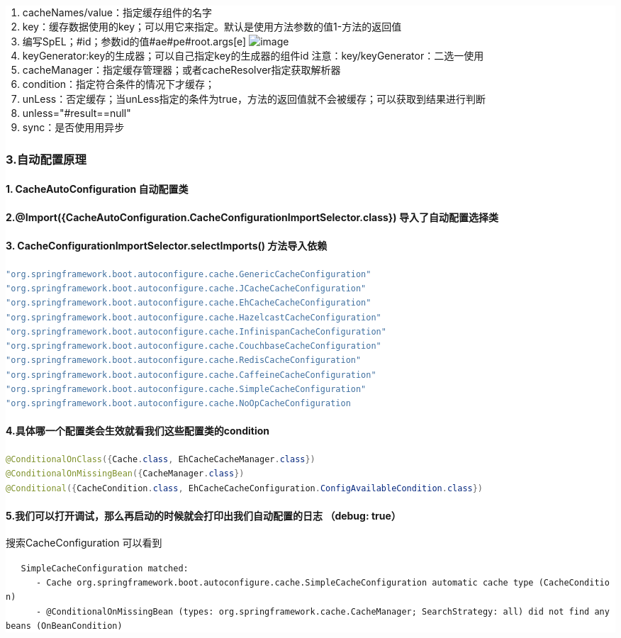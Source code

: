 1. cacheNames/value：指定缓存组件的名字
2. key：缓存数据使用的key；可以用它来指定。默认是使用方法参数的值1-方法的返回值
3. 编写SpEL；#id；参数id的值#ae#pe#root.args[e] ![image](https://user-images.githubusercontent.com/22151420/40279172-60c42a22-5c70-11e8-8768-b70619b6cb65.png)
4. keyGenerator:key的生成器；可以自己指定key的生成器的组件id  注意：key/keyGenerator：二选一使用
5. cacheManager：指定缓存管理器；或者cacheResolver指定获取解析器
6. condition：指定符合条件的情况下才缓存；
7. unLess：否定缓存；当unLess指定的条件为true，方法的返回值就不会被缓存；可以获取到结果进行判断
8. unless="#result==null"
9. sync：是否使用用异步

[^针对dao包开启sql调试日志]: logging:  level:    com:      example:        bootcache:          dao: debug

### 3.自动配置原理

#### 1. CacheAutoConfiguration 自动配置类

#### 2.@Import({CacheAutoConfiguration.CacheConfigurationImportSelector.class}) 导入了自动配置选择类

#### 3. CacheConfigurationImportSelector.selectImports() 方法导入依赖

``` java
"org.springframework.boot.autoconfigure.cache.GenericCacheConfiguration"
"org.springframework.boot.autoconfigure.cache.JCacheCacheConfiguration"
"org.springframework.boot.autoconfigure.cache.EhCacheCacheConfiguration"
"org.springframework.boot.autoconfigure.cache.HazelcastCacheConfiguration"
"org.springframework.boot.autoconfigure.cache.InfinispanCacheConfiguration"
"org.springframework.boot.autoconfigure.cache.CouchbaseCacheConfiguration"
"org.springframework.boot.autoconfigure.cache.RedisCacheConfiguration"
"org.springframework.boot.autoconfigure.cache.CaffeineCacheConfiguration"
"org.springframework.boot.autoconfigure.cache.SimpleCacheConfiguration"
"org.springframework.boot.autoconfigure.cache.NoOpCacheConfiguration
```

#### 4.具体哪一个配置类会生效就看我们这些配置类的condition 

``` java
@ConditionalOnClass({Cache.class, EhCacheCacheManager.class})
@ConditionalOnMissingBean({CacheManager.class})
@Conditional({CacheCondition.class, EhCacheCacheConfiguration.ConfigAvailableCondition.class})
```

#### 5.我们可以打开调试，那么再启动的时候就会打印出我们自动配置的日志 （debug: true）

 搜索CacheConfiguration 可以看到

```tex
   SimpleCacheConfiguration matched:
      - Cache org.springframework.boot.autoconfigure.cache.SimpleCacheConfiguration automatic cache type (CacheCondition)
      - @ConditionalOnMissingBean (types: org.springframework.cache.CacheManager; SearchStrategy: all) did not find any beans (OnBeanCondition)
```
